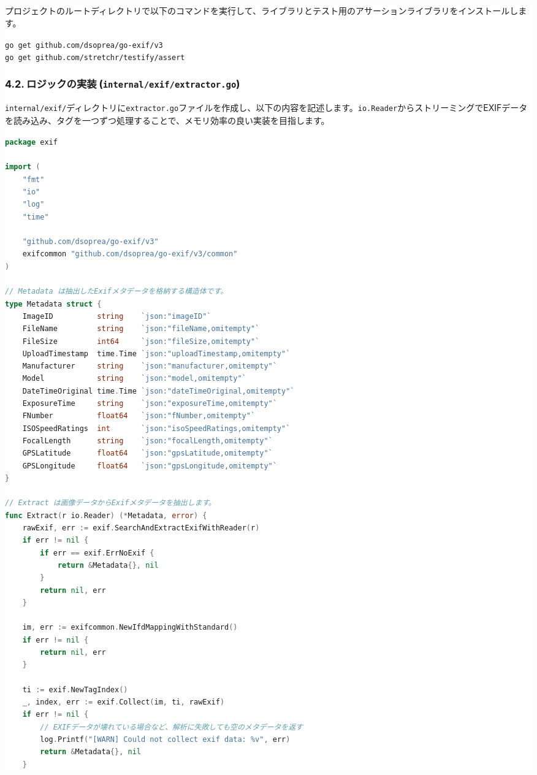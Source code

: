 プロジェクトのルートディレクトリで以下のコマンドを実行して、ライブラリとテスト用のアサーションライブラリをインストールします。

```bash
go get github.com/dsoprea/go-exif/v3
go get github.com/stretchr/testify/assert
```

### 4.2. ロジックの実装 (`internal/exif/extractor.go`)

`internal/exif/`ディレクトリに`extractor.go`ファイルを作成し、以下の内容を記述します。`io.Reader`からストリーミングでEXIFデータを読み込み、タグを一つずつ処理することで、メモリ効率の良い実装を目指します。

```go
package exif

import (
	"fmt"
	"io"
	"log"
	"time"

	"github.com/dsoprea/go-exif/v3"
	exifcommon "github.com/dsoprea/go-exif/v3/common"
)

// Metadata は抽出したExifメタデータを格納する構造体です。
type Metadata struct {
	ImageID          string    `json:"imageID"`
	FileName         string    `json:"fileName,omitempty"`
	FileSize         int64     `json:"fileSize,omitempty"`
	UploadTimestamp  time.Time `json:"uploadTimestamp,omitempty"`
	Manufacturer     string    `json:"manufacturer,omitempty"`
	Model            string    `json:"model,omitempty"`
	DateTimeOriginal time.Time `json:"dateTimeOriginal,omitempty"`
	ExposureTime     string    `json:"exposureTime,omitempty"`
	FNumber          float64   `json:"fNumber,omitempty"`
	ISOSpeedRatings  int       `json:"isoSpeedRatings,omitempty"`
	FocalLength      string    `json:"focalLength,omitempty"`
	GPSLatitude      float64   `json:"gpsLatitude,omitempty"`
	GPSLongitude     float64   `json:"gpsLongitude,omitempty"`
}

// Extract は画像データからExifメタデータを抽出します。
func Extract(r io.Reader) (*Metadata, error) {
	rawExif, err := exif.SearchAndExtractExifWithReader(r)
	if err != nil {
		if err == exif.ErrNoExif {
			return &Metadata{}, nil
		}
		return nil, err
	}

	im, err := exifcommon.NewIfdMappingWithStandard()
	if err != nil {
		return nil, err
	}

	ti := exif.NewTagIndex()
	_, index, err := exif.Collect(im, ti, rawExif)
	if err != nil {
		// EXIFデータが壊れている場合など、解析に失敗しても空のメタデータを返す
		log.Printf("[WARN] Could not collect exif data: %v", err)
		return &Metadata{}, nil
	}

```